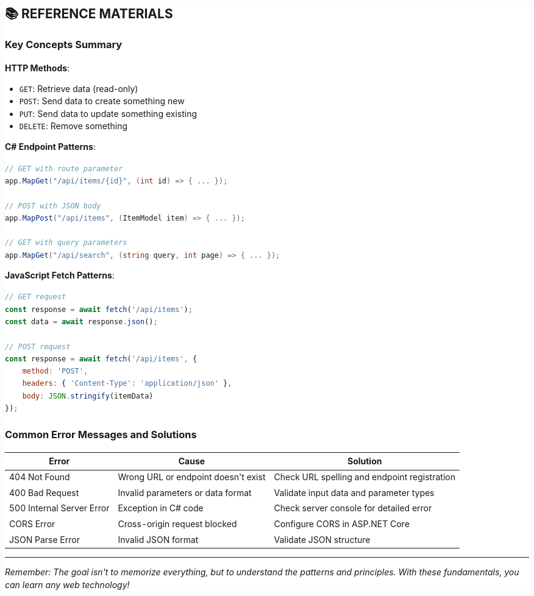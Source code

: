 
## 📚 **REFERENCE MATERIALS**

### **Key Concepts Summary**

**HTTP Methods**:
- `GET`: Retrieve data (read-only)
- `POST`: Send data to create something new
- `PUT`: Send data to update something existing
- `DELETE`: Remove something

**C# Endpoint Patterns**:
```csharp
// GET with route parameter
app.MapGet("/api/items/{id}", (int id) => { ... });

// POST with JSON body
app.MapPost("/api/items", (ItemModel item) => { ... });

// GET with query parameters
app.MapGet("/api/search", (string query, int page) => { ... });
```

**JavaScript Fetch Patterns**:
```javascript
// GET request
const response = await fetch('/api/items');
const data = await response.json();

// POST request
const response = await fetch('/api/items', {
    method: 'POST',
    headers: { 'Content-Type': 'application/json' },
    body: JSON.stringify(itemData)
});
```

### **Common Error Messages and Solutions**

| Error | Cause | Solution |
|-------|-------|----------|
| 404 Not Found | Wrong URL or endpoint doesn't exist | Check URL spelling and endpoint registration |
| 400 Bad Request | Invalid parameters or data format | Validate input data and parameter types |
| 500 Internal Server Error | Exception in C# code | Check server console for detailed error |
| CORS Error | Cross-origin request blocked | Configure CORS in ASP.NET Core |
| JSON Parse Error | Invalid JSON format | Validate JSON structure |

---

*Remember: The goal isn't to memorize everything, but to understand the patterns and principles. With these fundamentals, you can learn any web technology!*